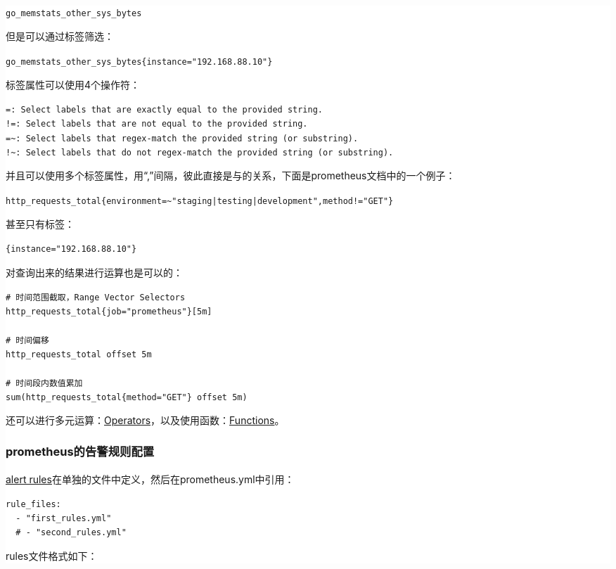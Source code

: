 ```
go_memstats_other_sys_bytes
```

但是可以通过标签筛选：

```
go_memstats_other_sys_bytes{instance="192.168.88.10"}
```

标签属性可以使用4个操作符：

```
=: Select labels that are exactly equal to the provided string.
!=: Select labels that are not equal to the provided string.
=~: Select labels that regex-match the provided string (or substring).
!~: Select labels that do not regex-match the provided string (or substring).
```

并且可以使用多个标签属性，用“,”间隔，彼此直接是与的关系，下面是prometheus文档中的一个例子：

```
http_requests_total{environment=~"staging|testing|development",method!="GET"}
```

甚至只有标签：

```
{instance="192.168.88.10"}
```

对查询出来的结果进行运算也是可以的：

```
# 时间范围截取，Range Vector Selectors
http_requests_total{job="prometheus"}[5m]

# 时间偏移
http_requests_total offset 5m

# 时间段内数值累加
sum(http_requests_total{method="GET"} offset 5m) 
```

还可以进行多元运算：[Operators](https://prometheus.io/docs/prometheus/latest/querying/operators/)，以及使用函数：[Functions](https://prometheus.io/docs/prometheus/latest/querying/functions/)。

### prometheus的告警规则配置

[alert rules](https://prometheus.io/docs/prometheus/latest/configuration/alerting_rules/)在单独的文件中定义，然后在prometheus.yml中引用：

```
rule_files:
  - "first_rules.yml"
  # - "second_rules.yml"
```

rules文件格式如下：
